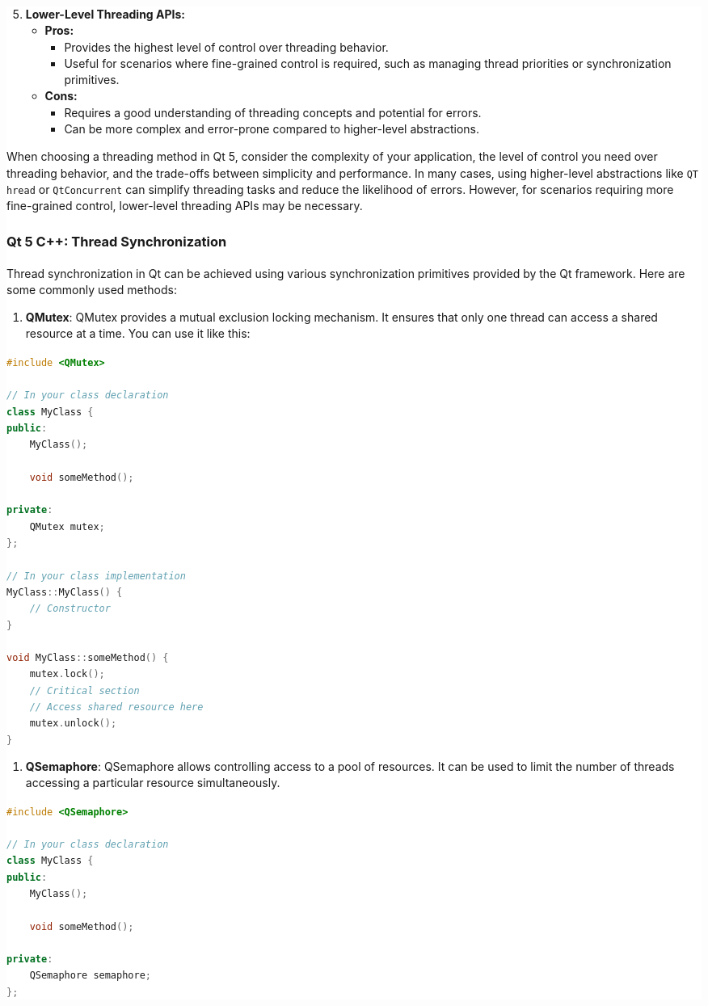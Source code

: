 5. **Lower-Level Threading APIs:**
   - **Pros:**
     - Provides the highest level of control over threading behavior.
     - Useful for scenarios where fine-grained control is required, such as managing thread priorities or synchronization primitives.
   - **Cons:**
     - Requires a good understanding of threading concepts and potential for errors.
     - Can be more complex and error-prone compared to higher-level abstractions.

When choosing a threading method in Qt 5, consider the complexity of your application, the level of control you need over threading behavior, and the trade-offs between simplicity and performance. In many cases, using higher-level abstractions like `QThread` or `QtConcurrent` can simplify threading tasks and reduce the likelihood of errors. However, for scenarios requiring more fine-grained control, lower-level threading APIs may be necessary.

### Qt 5 C++: Thread Synchronization

Thread synchronization in Qt can be achieved using various synchronization primitives provided by the Qt framework. Here are some commonly used methods:

1. **QMutex**: QMutex provides a mutual exclusion locking mechanism. It ensures that only one thread can access a shared resource at a time. You can use it like this:

```cpp
#include <QMutex>

// In your class declaration
class MyClass {
public:
    MyClass();

    void someMethod();

private:
    QMutex mutex;
};

// In your class implementation
MyClass::MyClass() {
    // Constructor
}

void MyClass::someMethod() {
    mutex.lock();
    // Critical section
    // Access shared resource here
    mutex.unlock();
}
```

1. **QSemaphore**: QSemaphore allows controlling access to a pool of resources. It can be used to limit the number of threads accessing a particular resource simultaneously.

```cpp
#include <QSemaphore>

// In your class declaration
class MyClass {
public:
    MyClass();

    void someMethod();

private:
    QSemaphore semaphore;
};

```
